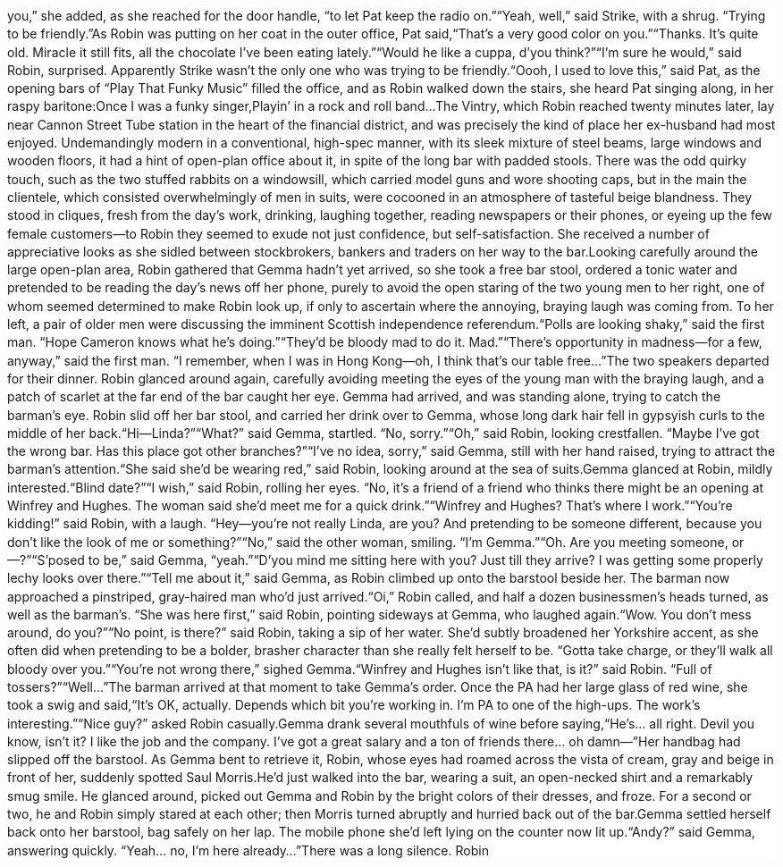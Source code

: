 you,” she added, as she reached for the door handle, “to let Pat keep the radio on.”“Yeah, well,” said Strike, with a shrug. “Trying to be friendly.”As Robin was putting on her coat in the outer office, Pat said,“That’s a very good color on you.”“Thanks. It’s quite old. Miracle it still fits, all the chocolate I’ve been eating lately.”“Would he like a cuppa, d’you think?”“I’m sure he would,” said Robin, surprised. Apparently Strike wasn’t the only one who was trying to be friendly.“Oooh, I used to love this,” said Pat, as the opening bars of “Play That Funky Music” filled the office, and as Robin walked down the stairs, she heard Pat singing along, in her raspy baritone:Once I was a funky singer,Playin’ in a rock and roll band…The Vintry, which Robin reached twenty minutes later, lay near Cannon Street Tube station in the heart of the financial district, and was precisely the kind of place her ex-husband had most enjoyed. Undemandingly modern in a conventional, high-spec manner, with its sleek mixture of steel beams, large windows and wooden floors, it had a hint of open-plan office about it, in spite of the long bar with padded stools. There was the odd quirky touch, such as the two stuffed rabbits on a windowsill, which carried model guns and wore shooting caps, but in the main the clientele, which consisted overwhelmingly of men in suits, were cocooned in an atmosphere of tasteful beige blandness. They stood in cliques, fresh from the day’s work, drinking, laughing together, reading newspapers or their phones, or eyeing up the few female customers—to Robin they seemed to exude not just confidence, but self-satisfaction. She received a number of appreciative looks as she sidled between stockbrokers, bankers and traders on her way to the bar.Looking carefully around the large open-plan area, Robin gathered that Gemma hadn’t yet arrived, so she took a free bar stool, ordered a tonic water and pretended to be reading the day’s news off her phone, purely to avoid the open staring of the two young men to her right, one of whom seemed determined to make Robin look up, if only to ascertain where the annoying, braying laugh was coming from. To her left, a pair of older men were discussing the imminent Scottish independence referendum.“Polls are looking shaky,” said the first man. “Hope Cameron knows what he’s doing.”“They’d be bloody mad to do it. Mad.”“There’s opportunity in madness—for a few, anyway,” said the first man. “I remember, when I was in Hong Kong—oh, I think that’s our table free…”The two speakers departed for their dinner. Robin glanced around again, carefully avoiding meeting the eyes of the young man with the braying laugh, and a patch of scarlet at the far end of the bar caught her eye. Gemma had arrived, and was standing alone, trying to catch the barman’s eye. Robin slid off her bar stool, and carried her drink over to Gemma, whose long dark hair fell in gypsyish curls to the middle of her back.“Hi—Linda?”“What?” said Gemma, startled. “No, sorry.”“Oh,” said Robin, looking crestfallen. “Maybe I’ve got the wrong bar. Has this place got other branches?”“I’ve no idea, sorry,” said Gemma, still with her hand raised, trying to attract the barman’s attention.“She said she’d be wearing red,” said Robin, looking around at the sea of suits.Gemma glanced at Robin, mildly interested.“Blind date?”“I wish,” said Robin, rolling her eyes. “No, it’s a friend of a friend who thinks there might be an opening at Winfrey and Hughes. The woman said she’d meet me for a quick drink.”“Winfrey and Hughes? That’s where I work.”“You’re kidding!” said Robin, with a laugh. “Hey—you’re not really Linda, are you? And pretending to be someone different, because you don’t like the look of me or something?”“No,” said the other woman, smiling. “I’m Gemma.”“Oh. Are you meeting someone, or—?”“S’posed to be,” said Gemma, “yeah.”“D’you mind me sitting here with you? Just till they arrive? I was getting some properly lechy looks over there.”“Tell me about it,” said Gemma, as Robin climbed up onto the barstool beside her. The barman now approached a pinstriped, gray-haired man who’d just arrived.“Oi,” Robin called, and half a dozen businessmen’s heads turned, as well as the barman’s. “She was here first,” said Robin, pointing sideways at Gemma, who laughed again.“Wow. You don’t mess around, do you?”“No point, is there?” said Robin, taking a sip of her water. She’d subtly broadened her Yorkshire accent, as she often did when pretending to be a bolder, brasher character than she really felt herself to be. “Gotta take charge, or they’ll walk all bloody over you.”“You’re not wrong there,” sighed Gemma.“Winfrey and Hughes isn’t like that, is it?” said Robin. “Full of tossers?”“Well…”The barman arrived at that moment to take Gemma’s order. Once the PA had her large glass of red wine, she took a swig and said,“It’s OK, actually. Depends which bit you’re working in. I’m PA to one of the high-ups. The work’s interesting.”“Nice guy?” asked Robin casually.Gemma drank several mouthfuls of wine before saying,“He’s… all right. Devil you know, isn’t it? I like the job and the company. I’ve got a great salary and a ton of friends there… oh damn—”Her handbag had slipped off the barstool. As Gemma bent to retrieve it, Robin, whose eyes had roamed across the vista of cream, gray and beige in front of her, suddenly spotted Saul Morris.He’d just walked into the bar, wearing a suit, an open-necked shirt and a remarkably smug smile. He glanced around, picked out Gemma and Robin by the bright colors of their dresses, and froze. For a second or two, he and Robin simply stared at each other; then Morris turned abruptly and hurried back out of the bar.Gemma settled herself back onto her barstool, bag safely on her lap. The mobile phone she’d left lying on the counter now lit up.“Andy?” said Gemma, answering quickly. “Yeah… no, I’m here already…”There was a long silence. Robin